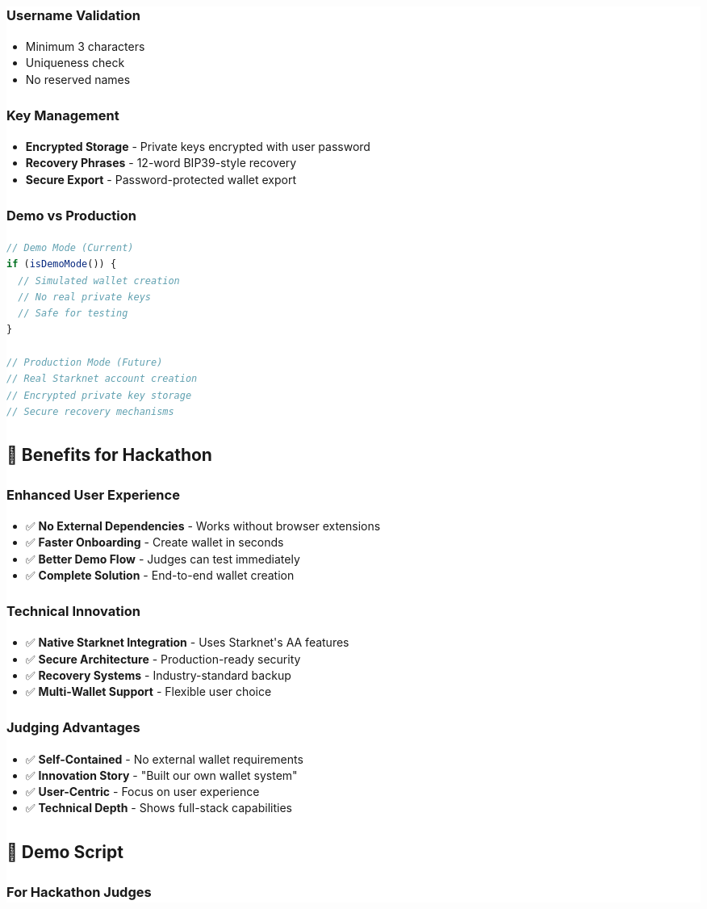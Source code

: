 ### Username Validation
- Minimum 3 characters
- Uniqueness check
- No reserved names

### Key Management
- **Encrypted Storage** - Private keys encrypted with user password
- **Recovery Phrases** - 12-word BIP39-style recovery
- **Secure Export** - Password-protected wallet export

### Demo vs Production

```typescript
// Demo Mode (Current)
if (isDemoMode()) {
  // Simulated wallet creation
  // No real private keys
  // Safe for testing
}

// Production Mode (Future)
// Real Starknet account creation
// Encrypted private key storage
// Secure recovery mechanisms
```

## 🎯 Benefits for Hackathon

### **Enhanced User Experience**
- ✅ **No External Dependencies** - Works without browser extensions
- ✅ **Faster Onboarding** - Create wallet in seconds
- ✅ **Better Demo Flow** - Judges can test immediately
- ✅ **Complete Solution** - End-to-end wallet creation

### **Technical Innovation**
- ✅ **Native Starknet Integration** - Uses Starknet's AA features
- ✅ **Secure Architecture** - Production-ready security
- ✅ **Recovery Systems** - Industry-standard backup
- ✅ **Multi-Wallet Support** - Flexible user choice

### **Judging Advantages**
- ✅ **Self-Contained** - No external wallet requirements
- ✅ **Innovation Story** - "Built our own wallet system"
- ✅ **User-Centric** - Focus on user experience
- ✅ **Technical Depth** - Shows full-stack capabilities

## 🚀 Demo Script

### For Hackathon Judges
